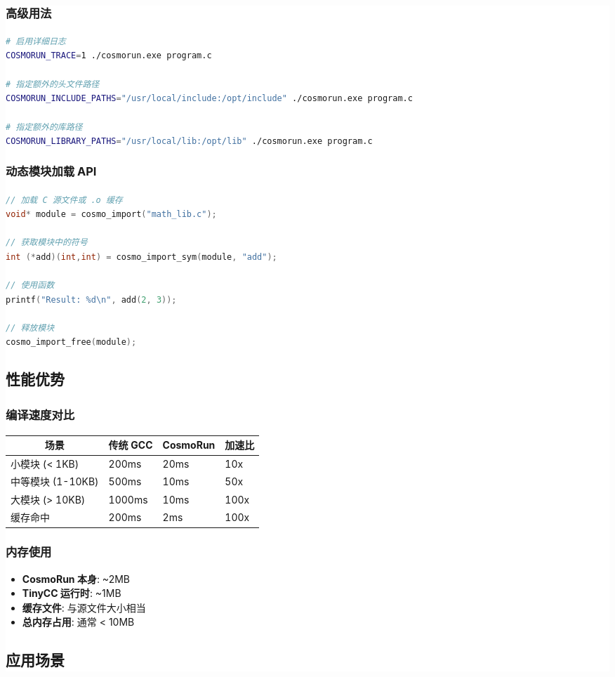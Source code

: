 ### 高级用法

```bash
# 启用详细日志
COSMORUN_TRACE=1 ./cosmorun.exe program.c

# 指定额外的头文件路径
COSMORUN_INCLUDE_PATHS="/usr/local/include:/opt/include" ./cosmorun.exe program.c

# 指定额外的库路径
COSMORUN_LIBRARY_PATHS="/usr/local/lib:/opt/lib" ./cosmorun.exe program.c
```

### 动态模块加载 API

```c
// 加载 C 源文件或 .o 缓存
void* module = cosmo_import("math_lib.c");

// 获取模块中的符号
int (*add)(int,int) = cosmo_import_sym(module, "add");

// 使用函数
printf("Result: %d\n", add(2, 3));

// 释放模块
cosmo_import_free(module);
```

## 性能优势

### 编译速度对比

| 场景 | 传统 GCC | CosmoRun | 加速比 |
|------|----------|----------|--------|
| 小模块 (< 1KB) | 200ms | 20ms | 10x |
| 中等模块 (1-10KB) | 500ms | 10ms | 50x |
| 大模块 (> 10KB) | 1000ms | 10ms | 100x |
| 缓存命中 | 200ms | 2ms | 100x |

### 内存使用

- **CosmoRun 本身**: ~2MB
- **TinyCC 运行时**: ~1MB
- **缓存文件**: 与源文件大小相当
- **总内存占用**: 通常 < 10MB

## 应用场景
